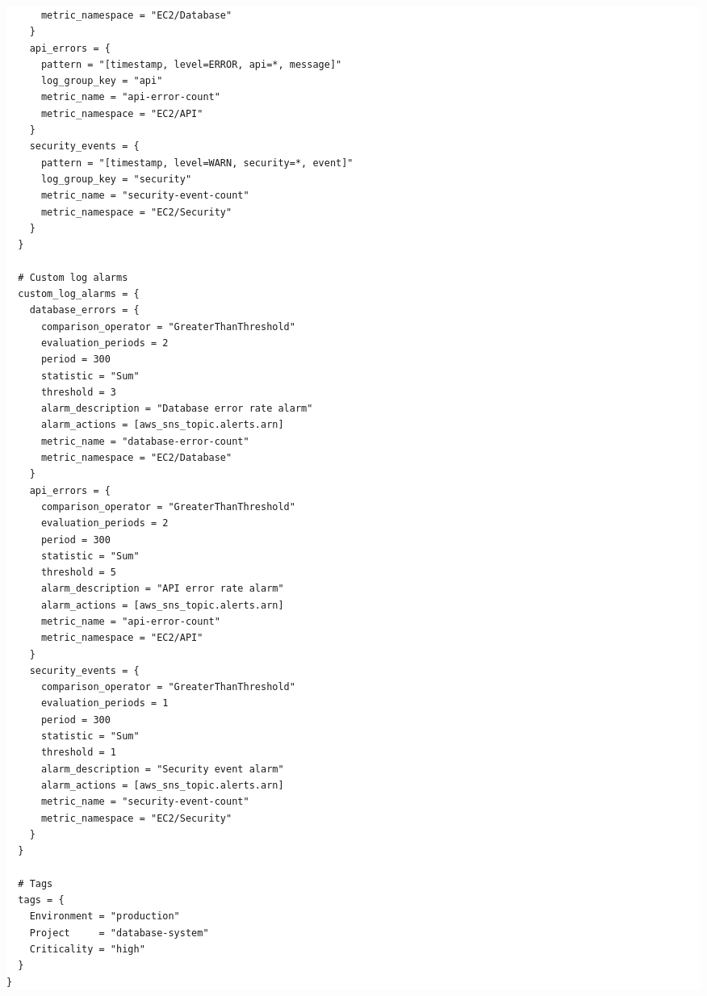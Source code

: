 ```hcl
      metric_namespace = "EC2/Database"
    }
    api_errors = {
      pattern = "[timestamp, level=ERROR, api=*, message]"
      log_group_key = "api"
      metric_name = "api-error-count"
      metric_namespace = "EC2/API"
    }
    security_events = {
      pattern = "[timestamp, level=WARN, security=*, event]"
      log_group_key = "security"
      metric_name = "security-event-count"
      metric_namespace = "EC2/Security"
    }
  }
  
  # Custom log alarms
  custom_log_alarms = {
    database_errors = {
      comparison_operator = "GreaterThanThreshold"
      evaluation_periods = 2
      period = 300
      statistic = "Sum"
      threshold = 3
      alarm_description = "Database error rate alarm"
      alarm_actions = [aws_sns_topic.alerts.arn]
      metric_name = "database-error-count"
      metric_namespace = "EC2/Database"
    }
    api_errors = {
      comparison_operator = "GreaterThanThreshold"
      evaluation_periods = 2
      period = 300
      statistic = "Sum"
      threshold = 5
      alarm_description = "API error rate alarm"
      alarm_actions = [aws_sns_topic.alerts.arn]
      metric_name = "api-error-count"
      metric_namespace = "EC2/API"
    }
    security_events = {
      comparison_operator = "GreaterThanThreshold"
      evaluation_periods = 1
      period = 300
      statistic = "Sum"
      threshold = 1
      alarm_description = "Security event alarm"
      alarm_actions = [aws_sns_topic.alerts.arn]
      metric_name = "security-event-count"
      metric_namespace = "EC2/Security"
    }
  }
  
  # Tags
  tags = {
    Environment = "production"
    Project     = "database-system"
    Criticality = "high"
  }
}
```

